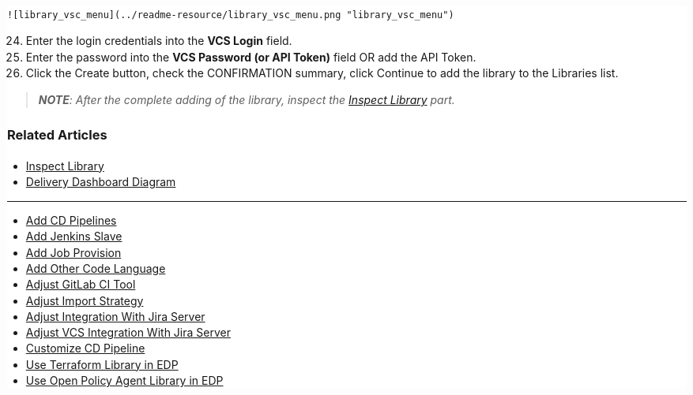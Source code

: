     ![library_vsc_menu](../readme-resource/library_vsc_menu.png "library_vsc_menu")

24. Enter the login credentials into the **VCS Login** field.
25. Enter the password into the **VCS Password (or API Token)** field OR add the API Token.
26. Click the Create button, check the CONFIRMATION summary, click Continue to add the library to the Libraries list.

>_**NOTE**: After the complete adding of the library, inspect the [Inspect Library](../documentation/inspect_library.md)
part._

### Related Articles

* [Inspect Library](../documentation/inspect_library.md)
* [Delivery Dashboard Diagram](../documentation/d_d_diagram.md)
---
* [Add CD Pipelines](../documentation/add_CD_pipelines.md)
* [Add Jenkins Slave](https://github.com/epam/edp-jenkins-operator/blob/master/documentation/add-jenkins-slave.md#add-jenkins-slave)
* [Add Job Provision](https://github.com/epam/edp-jenkins-operator/blob/master/documentation/add-job-provision.md#add-job-provision)
* [Add Other Code Language](../documentation/add_other_code_language.md)
* [Adjust GitLab CI Tool](../documentation/ci-tool.md)
* [Adjust Import Strategy](../documentation/import-strategy.md)
* [Adjust Integration With Jira Server](../documentation/jira-server.md)
* [Adjust VCS Integration With Jira Server](../documentation/jira_vcs_integration.md)
* [Customize CD Pipeline](../documentation/cicd_customization/customize-deploy-pipeline.md)
* [Use Terraform Library in EDP](https://github.com/epam/edp-admin-console/blob/master/documentation/cicd_customization/terraform_stages.md#use-terraform-library-in-edp)
* [Use Open Policy Agent Library in EDP](https://github.com/epam/edp-admin-console/blob/master/documentation/cicd_customization/opa_stages.md)
